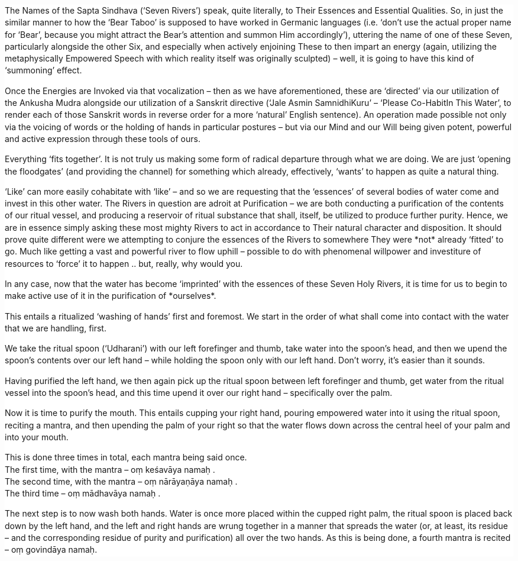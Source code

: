 The Names of the Sapta Sindhava (‘Seven Rivers’) speak, quite literally, to Their Essences and Essential Qualities. So, in just the similar manner to how the ‘Bear Taboo’ is supposed to have worked in Germanic languages (i.e. ‘don’t use the actual proper name for ‘Bear’, because you might attract the Bear’s attention and summon Him accordingly’), uttering the name of one of these Seven, particularly alongside the other Six, and especially when actively enjoining These to then impart an energy (again, utilizing the metaphysically Empowered Speech with which reality itself was originally sculpted) – well, it is going to have this kind of ‘summoning’ effect.

Once the Energies are Invoked via that vocalization – then as we have aforementioned, these are ‘directed’ via our utilization of the Ankusha Mudra alongside our utilization of a Sanskrit directive (‘Jale Asmin SamnidhiKuru’ – ‘Please Co-HabitIn This Water’, to render each of those Sanskrit words in reverse order for a more ‘natural’ English sentence). An operation made possible not only via the voicing of words or the holding of hands in particular postures – but via our Mind and our Will being given potent, powerful and active expression through these tools of ours.

Everything ‘fits together’. It is not truly us making some form of radical departure through what we are doing. We are just ‘opening the floodgates’ (and providing the channel) for something which already, effectively, ‘wants’ to happen as quite a natural thing.

‘Like’ can more easily cohabitate with ‘like’ – and so we are requesting that the ‘essences’ of several bodies of water come and invest in this other water. The Rivers in question are adroit at Purification – we are both conducting a purification of the contents of our ritual vessel, and producing a reservoir of ritual substance that shall, itself, be utilized to produce further purity. Hence, we are in essence simply asking these most mighty Rivers to act in accordance to Their natural character and disposition. It should prove quite different were we attempting to conjure the essences of the Rivers to somewhere They were \*not\* already ‘fitted’ to go. Much like getting a vast and powerful river to flow uphill – possible to do with phenomenal willpower and investiture of resources to ‘force’ it to happen .. but, really, why would you.

In any case, now that the water has become ‘imprinted’ with the essences of these Seven Holy Rivers, it is time for us to begin to make active use of it in the purification of \*ourselves\*.

This entails a ritualized ‘washing of hands’ first and foremost. We start in the order of what shall come into contact with the water that we are handling, first.

We take the ritual spoon (‘Udharani’) with our left forefinger and thumb, take water into the spoon’s head, and then we upend the spoon’s contents over our left hand – while holding the spoon only with our left hand. Don’t worry, it’s easier than it sounds.

Having purified the left hand, we then again pick up the ritual spoon between left forefinger and thumb, get water from the ritual vessel into the spoon’s head, and this time upend it over our right hand – specifically over the palm.

Now it is time to purify the mouth. This entails cupping your right hand, pouring empowered water into it using the ritual spoon, reciting a mantra, and then upending the palm of your right so that the water flows down across the central heel of your palm and into your mouth.

This is done three times in total, each mantra being said once.  
The first time, with the mantra – oṃ keśavāya namaḥ .  
The second time, with the mantra – oṃ nārāyaṇāya namaḥ .  
The third time – oṃ mādhavāya namaḥ .

The next step is to now wash both hands. Water is once more placed within the cupped right palm, the ritual spoon is placed back down by the left hand, and the left and right hands are wrung together in a manner that spreads the water (or, at least, its residue – and the corresponding residue of purity and purification) all over the two hands. As this is being done, a fourth mantra is recited – oṃ govindāya namaḥ.
